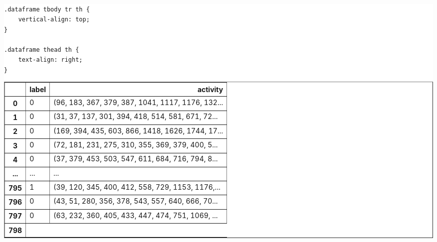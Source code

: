     .dataframe tbody tr th {
        vertical-align: top;
    }

    .dataframe thead th {
        text-align: right;
    }
</style>
<table border="1" class="dataframe">
  <thead>
    <tr style="text-align: right;">
      <th></th>
      <th>label</th>
      <th>activity</th>
    </tr>
  </thead>
  <tbody>
    <tr>
      <th>0</th>
      <td>0</td>
      <td>(96, 183, 367, 379, 387, 1041, 1117, 1176, 132...</td>
    </tr>
    <tr>
      <th>1</th>
      <td>0</td>
      <td>(31, 37, 137, 301, 394, 418, 514, 581, 671, 72...</td>
    </tr>
    <tr>
      <th>2</th>
      <td>0</td>
      <td>(169, 394, 435, 603, 866, 1418, 1626, 1744, 17...</td>
    </tr>
    <tr>
      <th>3</th>
      <td>0</td>
      <td>(72, 181, 231, 275, 310, 355, 369, 379, 400, 5...</td>
    </tr>
    <tr>
      <th>4</th>
      <td>0</td>
      <td>(37, 379, 453, 503, 547, 611, 684, 716, 794, 8...</td>
    </tr>
    <tr>
      <th>...</th>
      <td>...</td>
      <td>...</td>
    </tr>
    <tr>
      <th>795</th>
      <td>1</td>
      <td>(39, 120, 345, 400, 412, 558, 729, 1153, 1176,...</td>
    </tr>
    <tr>
      <th>796</th>
      <td>0</td>
      <td>(43, 51, 280, 356, 378, 543, 557, 640, 666, 70...</td>
    </tr>
    <tr>
      <th>797</th>
      <td>0</td>
      <td>(63, 232, 360, 405, 433, 447, 474, 751, 1069, ...</td>
    </tr>
    <tr>
      <th>798</th>